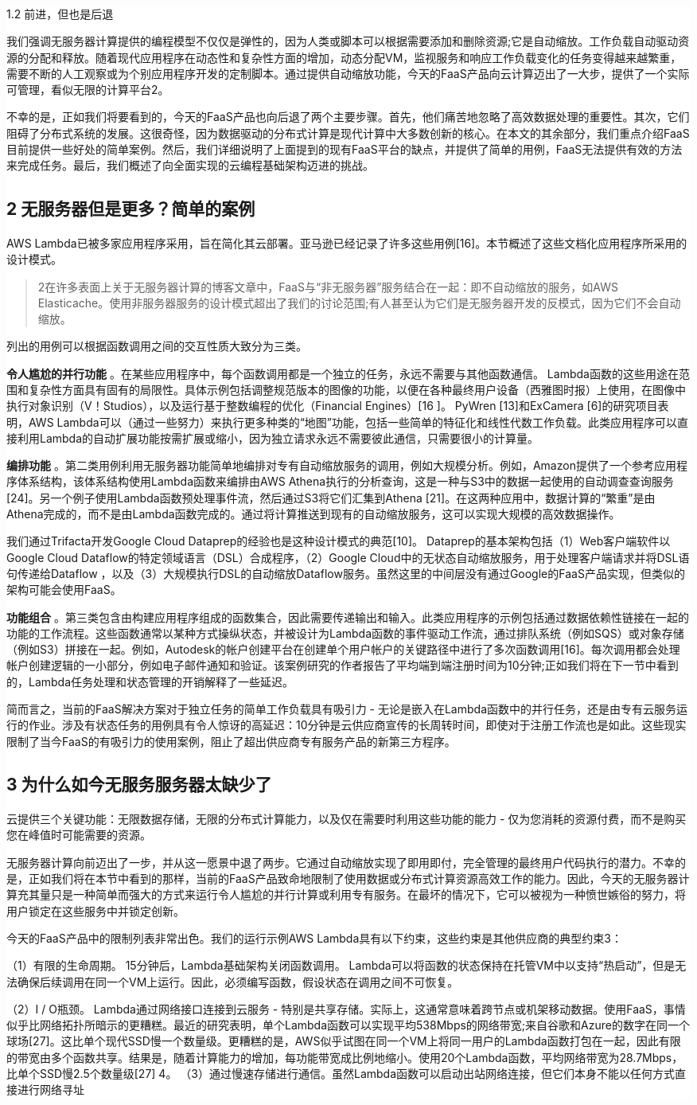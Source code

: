 1.2 前进，但也是后退

我们强调无服务器计算提供的编程模型不仅仅是弹性的，因为人类或脚本可以根据需要添加和删除资源;它是自动缩放。工作负载自动驱动资源的分配和释放。随着现代应用程序在动态性和复杂性方面的增加，动态分配VM，监视服务和响应工作负载变化的任务变得越来越繁重，需要不断的人工观察或为个别应用程序开发的定制脚本。通过提供自动缩放功能，今天的FaaS产品向云计算迈出了一大步，提供了一个实际可管理，看似无限的计算平台2。

不幸的是，正如我们将要看到的，今天的FaaS产品也向后退了两个主要步骤。首先，他们痛苦地忽略了高效数据处理的重要性。其次，它们阻碍了分布式系统的发展。这很奇怪，因为数据驱动的分布式计算是现代计算中大多数创新的核心。在本文的其余部分，我们重点介绍FaaS目前提供一些好处的简单案例。然后，我们详细说明了上面提到的现有FaaS平台的缺点，并提供了简单的用例，FaaS无法提供有效的方法来完成任务。最后，我们概述了向全面实现的云编程基础架构迈进的挑战。

## 2 无服务器但是更多？简单的案例

AWS Lambda已被多家应用程序采用，旨在简化其云部署。亚马逊已经记录了许多这些用例[16]。本节概述了这些文档化应用程序所采用的设计模式。

> 2在许多表面上关于无服务器计算的博客文章中，FaaS与“非无服务器”服务结合在一起：即不自动缩放的服务，如AWS Elasticache。使用非服务器服务的设计模式超出了我们的讨论范围;有人甚至认为它们是无服务器开发的反模式，因为它们不会自动缩放。

列出的用例可以根据函数调用之间的交互性质大致分为三类。

**令人尴尬的并行功能** 。在某些应用程序中，每个函数调用都是一个独立的任务，永远不需要与其他函数通信。 Lambda函数的这些用途在范围和复杂性方面具有固有的局限性。具体示例包括调整规范版本的图像的功能，以便在各种最终用户设备（西雅图时报）上使用，在图像中执行对象识别（V！Studios），以及运行基于整数编程的优化（Financial Engines）[16 ]。 PyWren [13]和ExCamera [6]的研究项目表明，AWS Lambda可以（通过一些努力）来执行更多种类的“地图”功能，包括一些简单的特征化和线性代数工作负载。此类应用程序可以直接利用Lambda的自动扩展功能按需扩展或缩小，因为独立请求永远不需要彼此通信，只需要很小的计算量。

**编排功能** 。第二类用例利用无服务器功能简单地编排对专有自动缩放服务的调用，例如大规模分析。例如，Amazon提供了一个参考应用程序体系结构，该体系结构使用Lambda函数来编排由AWS Athena执行的分析查询，这是一种与S3中的数据一起使用的自动调查查询服务[24]。另一个例子使用Lambda函数预处理事件流，然后通过S3将它们汇集到Athena [21]。在这两种应用中，数据计算的“繁重”是由Athena完成的，而不是由Lambda函数完成的。通过将计算推送到现有的自动缩放服务，这可以实现大规模的高效数据操作。

我们通过Trifacta开发Google Cloud Dataprep的经验也是这种设计模式的典范[10]。 Dataprep的基本架构包括（1）Web客户端软件以Google Cloud Dataflow的特定领域语言（DSL）合成程序，（2）Google Cloud中的无状态自动缩放服务，用于处理客户端请求并将DSL语句传递给Dataflow ，以及（3）大规模执行DSL的自动缩放Dataflow服务。虽然这里的中间层没有通过Google的FaaS产品实现，但类似的架构可能会使用FaaS。

**功能组合** 。第三类包含由构建应用程序组成的函数集合，因此需要传递输出和输入。此类应用程序的示例包括通过数据依赖性链接在一起的功能的工作流程。这些函数通常以某种方式操纵状态，并被设计为Lambda函数的事件驱动工作流，通过排队系统（例如SQS）或对象存储（例如S3）拼接在一起。例如，Autodesk的帐户创建平台在创建单个用户帐户的关键路径中进行了多次函数调用[16]。每次调用都会处理帐户创建逻辑的一小部分，例如电子邮件通知和验证。该案例研究的作者报告了平均端到端注册时间为10分钟;正如我们将在下一节中看到的，Lambda任务处理和状态管理的开销解释了一些延迟。

简而言之，当前的FaaS解决方案对于独立任务的简单工作负载具有吸引力 - 无论是嵌入在Lambda函数中的并行任务，还是由专有云服务运行的作业。涉及有状态任务的用例具有令人惊讶的高延迟：10分钟是云供应商宣传的长周转时间，即使对于注册工作流也是如此。这些现实限制了当今FaaS的有吸引力的使用案例，阻止了超出供应商专有服务产品的新第三方程序。

## 3 为什么如今无服务服务器太缺少了

云提供三个关键功能：无限数据存储，无限的分布式计算能力，以及仅在需要时利用这些功能的能力 - 仅为您消耗的资源付费，而不是购买您在峰值时可能需要的资源。

无服务器计算向前迈出了一步，并从这一愿景中退了两步。它通过自动缩放实现了即用即付，完全管理的最终用户代码执行的潜力。不幸的是，正如我们将在本节中看到的那样，当前的FaaS产品致命地限制了使用数据或分布式计算资源高效工作的能力。因此，今天的无服务器计算充其量只是一种简单而强大的方式来运行令人尴尬的并行计算或利用专有服务。在最坏的情况下，它可以被视为一种愤世嫉俗的努力，将用户锁定在这些服务中并锁定创新。

今天的FaaS产品中的限制列表非常出色。我们的运行示例AWS Lambda具有以下约束，这些约束是其他供应商的典型约束3：

（1）有限的生命周期。 15分钟后，Lambda基础架构关闭函数调用。 Lambda可以将函数的状态保持在托管VM中以支持“热启动”，但是无法确保后续调用在同一个VM上运行。因此，必须编写函数，假设状态在调用之间不可恢复。

（2）I / O瓶颈。 Lambda通过网络接口连接到云服务 - 特别是共享存储。实际上，这通常意味着跨节点或机架移动数据。使用FaaS，事情似乎比网络拓扑所暗示的更糟糕。最近的研究表明，单个Lambda函数可以实现平均538Mbps的网络带宽;来自谷歌和Azure的数字在同一个球场[27]。这比单个现代SSD慢一个数量级。更糟糕的是，AWS似乎试图在同一个VM上将同一用户的Lambda函数打包在一起，因此有限的带宽由多个函数共享。结果是，随着计算能力的增加，每功能带宽成比例地缩小。使用20个Lambda函数，平均网络带宽为28.7Mbps，比单个SSD慢2.5个数量级[27] 4。 （3）通过慢速存储进行通信。虽然Lambda函数可以启动出站网络连接，但它们本身不能以任何方式直接进行网络寻址
